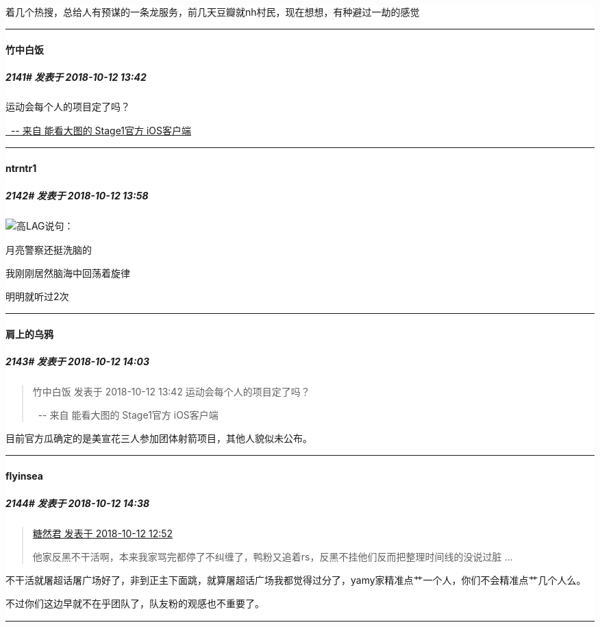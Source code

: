 
着几个热搜，总给人有预谋的一条龙服务，前几天豆瓣就nh村民，现在想想，有种避过一劫的感觉


-----

####  竹中白饭  
##### 2141#       发表于 2018-10-12 13:42


运动会每个人的项目定了吗？

[  -- 来自 能看大图的 Stage1官方 iOS客户端](https://itunes.apple.com/fi/app/saraba1st/id1221237470?mt=8)


-----

####  ntrntr1  
##### 2142#       发表于 2018-10-12 13:58


<img src="https://static.saraba1st.com/image/smiley/face2017/073.png" referrerpolicy="no-referrer">高LAG说句：


月亮警察还挺洗脑的

我刚刚居然脑海中回荡着旋律

明明就听过2次


-----

####  肩上的乌鸦  
##### 2143#       发表于 2018-10-12 14:03


<blockquote>竹中白饭 发表于 2018-10-12 13:42
运动会每个人的项目定了吗？


  -- 来自 能看大图的 Stage1官方 iOS客户端</blockquote>
目前官方瓜确定的是美宣花三人参加团体射箭项目，其他人貌似未公布。


-----

####  flyinsea  
##### 2144#       发表于 2018-10-12 14:38


<blockquote><a href="httphttps://bbs.saraba1st.com/2b/forum.php?mod=redirect&amp;goto=findpost&amp;pid=41240870&amp;ptid=1753169" target="_blank">糖然君 发表于 2018-10-12 12:52</a>

他家反黑不干活啊，本来我家骂完都停了不纠缠了，鸭粉又追着rs，反黑不挂他们反而把整理时间线的没说过脏 ...</blockquote>
不干活就屠超话屠广场好了，非到正主下面跳，就算屠超话广场我都觉得过分了，yamy家精准点艹一个人，你们不会精准点艹几个人么。


不过你们这边早就不在乎团队了，队友粉的观感也不重要了。


-----
